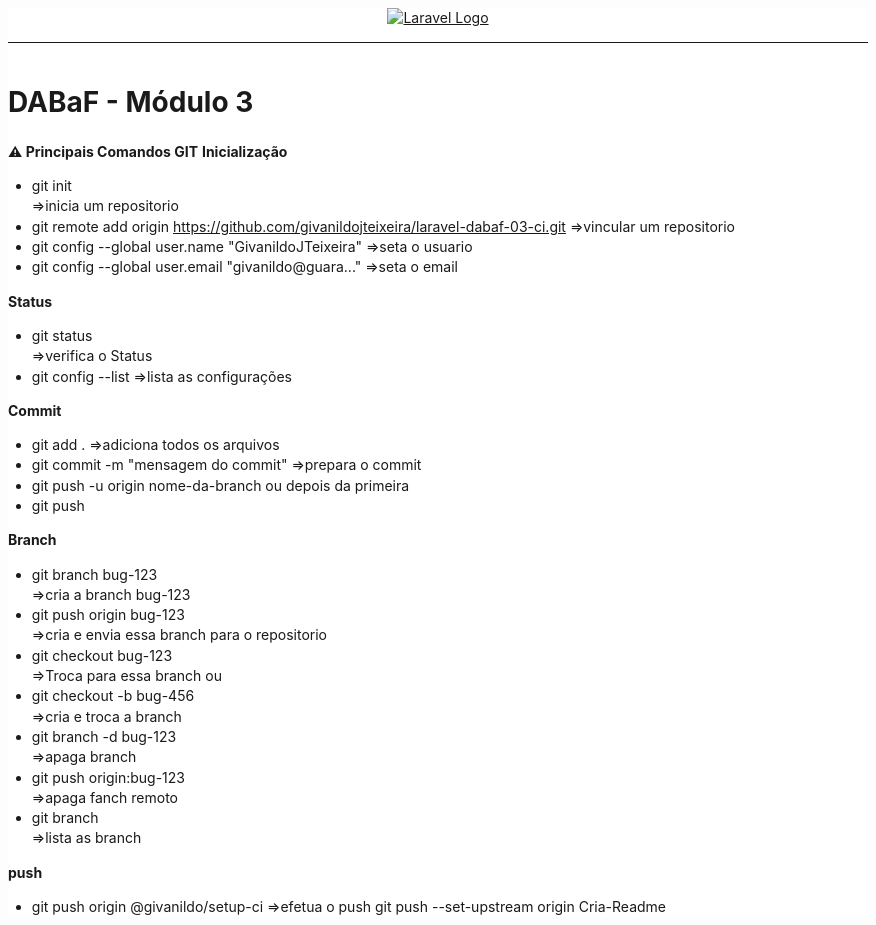 <p align="center"><a href="https://laravel.com" target="_blank"><img src="https://raw.githubusercontent.com/laravel/art/master/logo-lockup/5%20SVG/2%20CMYK/1%20Full%20Color/laravel-logolockup-cmyk-red.svg" width="400" alt="Laravel Logo"></a></p>

***
# DABaF - Módulo 3
**:warning: Principais Comandos GIT**
**Inicialização**
- git init     
=>inicia um repositorio
- git remote add origin https://github.com/givanildojteixeira/laravel-dabaf-03-ci.git
=>vincular um repositorio
- git config --global user.name "GivanildoJTeixeira"
=>seta o usuario
- git config --global user.email "givanildo@guara..."
=>seta o email

**Status**
- git status          
=>verifica o Status 
- git config --list
=>lista as configurações

**Commit**
- git add .
=>adiciona todos os arquivos 
- git commit -m "mensagem do commit"
=>prepara o commit
- git push -u origin nome-da-branch
ou depois da primeira
- git push

**Branch**
- git branch bug-123  
=>cria a branch bug-123
- git push origin bug-123  
=>cria e envia essa branch para o repositorio
- git checkout bug-123   
=>Troca para essa branch
ou
- git checkout -b bug-456    
=>cria e troca a branch
- git branch -d bug-123    
=>apaga branch
- git push origin:bug-123  
=>apaga fanch remoto
- git branch    
=>lista as branch


**push**
- git push origin @givanildo/setup-ci
=>efetua o push
git push --set-upstream origin Cria-Readme
